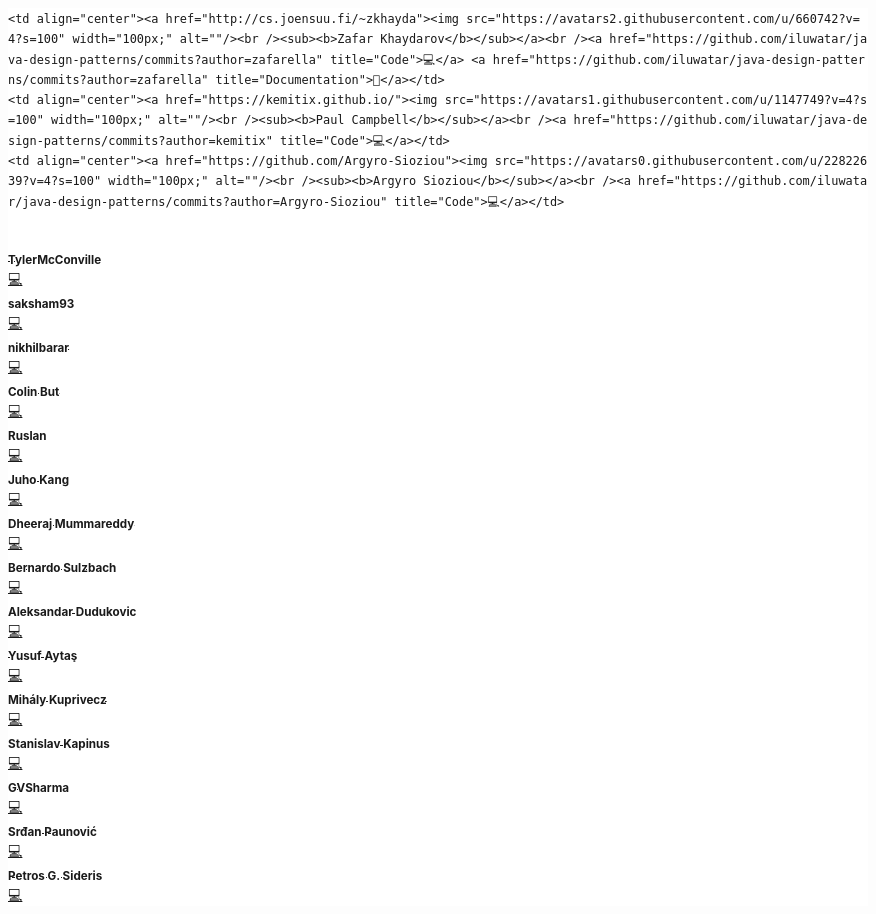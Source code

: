     <td align="center"><a href="http://cs.joensuu.fi/~zkhayda"><img src="https://avatars2.githubusercontent.com/u/660742?v=4?s=100" width="100px;" alt=""/><br /><sub><b>Zafar Khaydarov</b></sub></a><br /><a href="https://github.com/iluwatar/java-design-patterns/commits?author=zafarella" title="Code">💻</a> <a href="https://github.com/iluwatar/java-design-patterns/commits?author=zafarella" title="Documentation">📖</a></td>
    <td align="center"><a href="https://kemitix.github.io/"><img src="https://avatars1.githubusercontent.com/u/1147749?v=4?s=100" width="100px;" alt=""/><br /><sub><b>Paul Campbell</b></sub></a><br /><a href="https://github.com/iluwatar/java-design-patterns/commits?author=kemitix" title="Code">💻</a></td>
    <td align="center"><a href="https://github.com/Argyro-Sioziou"><img src="https://avatars0.githubusercontent.com/u/22822639?v=4?s=100" width="100px;" alt=""/><br /><sub><b>Argyro Sioziou</b></sub></a><br /><a href="https://github.com/iluwatar/java-design-patterns/commits?author=Argyro-Sioziou" title="Code">💻</a></td>
  </tr>
  <tr>
    <td align="center"><a href="https://github.com/TylerMcConville"><img src="https://avatars0.githubusercontent.com/u/4946449?v=4?s=100" width="100px;" alt=""/><br /><sub><b>TylerMcConville</b></sub></a><br /><a href="https://github.com/iluwatar/java-design-patterns/commits?author=TylerMcConville" title="Code">💻</a></td>
    <td align="center"><a href="https://github.com/saksham93"><img src="https://avatars1.githubusercontent.com/u/37399540?v=4?s=100" width="100px;" alt=""/><br /><sub><b>saksham93</b></sub></a><br /><a href="https://github.com/iluwatar/java-design-patterns/commits?author=saksham93" title="Code">💻</a></td>
    <td align="center"><a href="https://github.com/nikhilbarar"><img src="https://avatars2.githubusercontent.com/u/37332144?v=4?s=100" width="100px;" alt=""/><br /><sub><b>nikhilbarar</b></sub></a><br /><a href="https://github.com/iluwatar/java-design-patterns/commits?author=nikhilbarar" title="Code">💻</a></td>
    <td align="center"><a href="http://colinbut.com"><img src="https://avatars2.githubusercontent.com/u/10725674?v=4?s=100" width="100px;" alt=""/><br /><sub><b>Colin But</b></sub></a><br /><a href="https://github.com/iluwatar/java-design-patterns/commits?author=colinbut" title="Code">💻</a></td>
  </tr>
  <tr>
    <td align="center"><a href="https://github.com/ruslanpa"><img src="https://avatars2.githubusercontent.com/u/1503411?v=4?s=100" width="100px;" alt=""/><br /><sub><b>Ruslan</b></sub></a><br /><a href="https://github.com/iluwatar/java-design-patterns/commits?author=ruslanpa" title="Code">💻</a></td>
    <td align="center"><a href="https://github.com/JuhoKang"><img src="https://avatars1.githubusercontent.com/u/4745294?v=4?s=100" width="100px;" alt=""/><br /><sub><b>Juho Kang</b></sub></a><br /><a href="https://github.com/iluwatar/java-design-patterns/commits?author=JuhoKang" title="Code">💻</a></td>
    <td align="center"><a href="https://github.com/dheeraj-mummareddy"><img src="https://avatars2.githubusercontent.com/u/7002230?v=4?s=100" width="100px;" alt=""/><br /><sub><b>Dheeraj Mummareddy</b></sub></a><br /><a href="https://github.com/iluwatar/java-design-patterns/commits?author=dheeraj-mummareddy" title="Code">💻</a></td>
    <td align="center"><a href="https://www.bernardosulzbach.com"><img src="https://avatars0.githubusercontent.com/u/8271090?v=4?s=100" width="100px;" alt=""/><br /><sub><b>Bernardo Sulzbach</b></sub></a><br /><a href="https://github.com/iluwatar/java-design-patterns/commits?author=bernardosulzbach" title="Code">💻</a></td>
  </tr>
  <tr>
    <td align="center"><a href="https://github.com/4lexis"><img src="https://avatars0.githubusercontent.com/u/19871727?v=4?s=100" width="100px;" alt=""/><br /><sub><b>Aleksandar Dudukovic</b></sub></a><br /><a href="https://github.com/iluwatar/java-design-patterns/commits?author=4lexis" title="Code">💻</a></td>
    <td align="center"><a href="https://www.yusufaytas.com"><img src="https://avatars2.githubusercontent.com/u/1049483?v=4?s=100" width="100px;" alt=""/><br /><sub><b>Yusuf Aytaş</b></sub></a><br /><a href="https://github.com/iluwatar/java-design-patterns/commits?author=yusufaytas" title="Code">💻</a></td>
    <td align="center"><a href="http://futurehomes.hu"><img src="https://avatars2.githubusercontent.com/u/1001491?v=4?s=100" width="100px;" alt=""/><br /><sub><b>Mihály Kuprivecz</b></sub></a><br /><a href="https://github.com/iluwatar/java-design-patterns/commits?author=qpi" title="Code">💻</a></td>
    <td align="center"><a href="https://github.com/kapinuss"><img src="https://avatars0.githubusercontent.com/u/17639945?v=4?s=100" width="100px;" alt=""/><br /><sub><b>Stanislav Kapinus</b></sub></a><br /><a href="https://github.com/iluwatar/java-design-patterns/commits?author=kapinuss" title="Code">💻</a></td>
  </tr>
  <tr>
    <td align="center"><a href="https://github.com/gvsharma"><img src="https://avatars1.githubusercontent.com/u/6648152?v=4?s=100" width="100px;" alt=""/><br /><sub><b>GVSharma</b></sub></a><br /><a href="https://github.com/iluwatar/java-design-patterns/commits?author=gvsharma" title="Code">💻</a></td>
    <td align="center"><a href="https://github.com/SrdjanPaunovic"><img src="https://avatars1.githubusercontent.com/u/22815104?v=4?s=100" width="100px;" alt=""/><br /><sub><b>Srđan Paunović</b></sub></a><br /><a href="https://github.com/iluwatar/java-design-patterns/commits?author=SrdjanPaunovic" title="Code">💻</a></td>
    <td align="center"><a href="https://sideris.xyz/"><img src="https://avatars3.githubusercontent.com/u/5484694?v=4?s=100" width="100px;" alt=""/><br /><sub><b>Petros G. Sideris</b></sub></a><br /><a href="https://github.com/iluwatar/java-design-patterns/commits?author=sideris" title="Code">💻</a></td>
